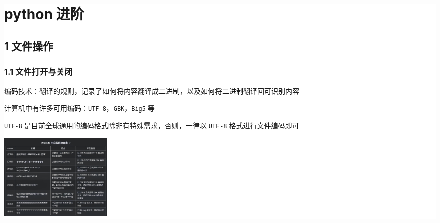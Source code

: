 









#  python 进阶

## 1 文件操作

### 1.1 文件打开与关闭

编码技术：翻译的规则，记录了如何将内容翻译成二进制，以及如何将二进制翻译回可识别内容



计算机中有许多可用编码：`UTF-8`，`GBK`，`Big5` 等

`UTF-8` 是目前全球通用的编码格式除非有特殊需求，否则，一律以 `UTF-8` 格式进行文件编码即可

<img src="assets/中文乱码.JPG" style="zoom: 20%;" /> 
